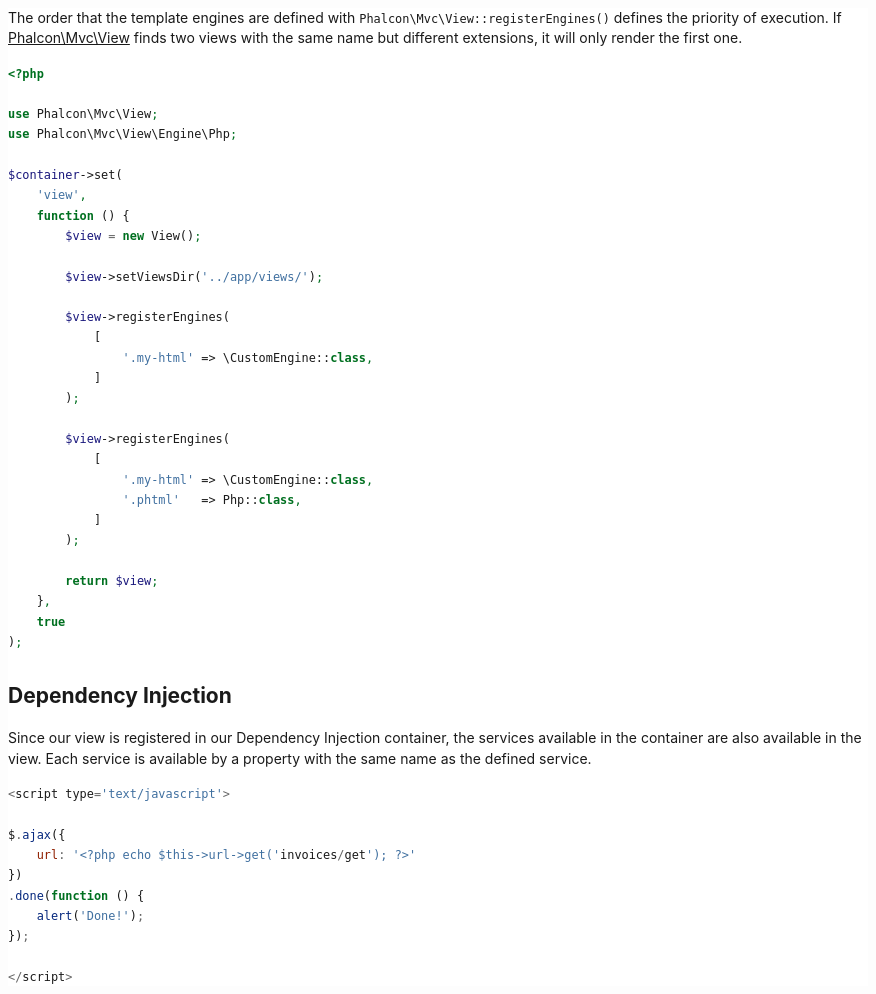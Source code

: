 The order that the template engines are defined with `Phalcon\Mvc\View::registerEngines()` defines the priority of execution. If [Phalcon\Mvc\View](api/phalcon_mvc#mvc-view) finds two views with the same name but different extensions, it will only render the first one.

```php
<?php

use Phalcon\Mvc\View;
use Phalcon\Mvc\View\Engine\Php;

$container->set(
    'view',
    function () {
        $view = new View();

        $view->setViewsDir('../app/views/');

        $view->registerEngines(
            [
                '.my-html' => \CustomEngine::class,
            ]
        );

        $view->registerEngines(
            [
                '.my-html' => \CustomEngine::class,
                '.phtml'   => Php::class,
            ]
        );

        return $view;
    },
    true
);
```

## Dependency Injection

Since our view is registered in our Dependency Injection container, the services available in the container are also available in the view. Each service is available by a property with the same name as the defined service.

```js
<script type='text/javascript'>

$.ajax({
    url: '<?php echo $this->url->get('invoices/get'); ?>'
})
.done(function () {
    alert('Done!');
});

</script>
```
